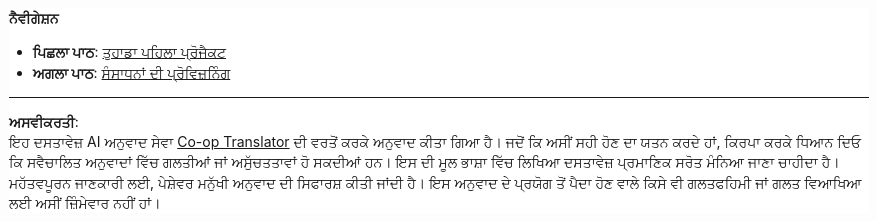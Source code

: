 
**ਨੈਵੀਗੇਸ਼ਨ**
- **ਪਿਛਲਾ ਪਾਠ**: [ਤੁਹਾਡਾ ਪਹਿਲਾ ਪ੍ਰੋਜੈਕਟ](../getting-started/first-project.md)
- **ਅਗਲਾ ਪਾਠ**: [ਸੰਸਾਧਨਾਂ ਦੀ ਪ੍ਰੋਵਿਜ਼ਨਿੰਗ](provisioning.md)

---

**ਅਸਵੀਕਰਤੀ**:  
ਇਹ ਦਸਤਾਵੇਜ਼ AI ਅਨੁਵਾਦ ਸੇਵਾ [Co-op Translator](https://github.com/Azure/co-op-translator) ਦੀ ਵਰਤੋਂ ਕਰਕੇ ਅਨੁਵਾਦ ਕੀਤਾ ਗਿਆ ਹੈ। ਜਦੋਂ ਕਿ ਅਸੀਂ ਸਹੀ ਹੋਣ ਦਾ ਯਤਨ ਕਰਦੇ ਹਾਂ, ਕਿਰਪਾ ਕਰਕੇ ਧਿਆਨ ਦਿਓ ਕਿ ਸਵੈਚਾਲਿਤ ਅਨੁਵਾਦਾਂ ਵਿੱਚ ਗਲਤੀਆਂ ਜਾਂ ਅਸੁੱਚਤਤਾਵਾਂ ਹੋ ਸਕਦੀਆਂ ਹਨ। ਇਸ ਦੀ ਮੂਲ ਭਾਸ਼ਾ ਵਿੱਚ ਲਿਖਿਆ ਦਸਤਾਵੇਜ਼ ਪ੍ਰਮਾਣਿਕ ਸਰੋਤ ਮੰਨਿਆ ਜਾਣਾ ਚਾਹੀਦਾ ਹੈ। ਮਹੱਤਵਪੂਰਨ ਜਾਣਕਾਰੀ ਲਈ, ਪੇਸ਼ੇਵਰ ਮਨੁੱਖੀ ਅਨੁਵਾਦ ਦੀ ਸਿਫਾਰਸ਼ ਕੀਤੀ ਜਾਂਦੀ ਹੈ। ਇਸ ਅਨੁਵਾਦ ਦੇ ਪ੍ਰਯੋਗ ਤੋਂ ਪੈਦਾ ਹੋਣ ਵਾਲੇ ਕਿਸੇ ਵੀ ਗਲਤਫਹਿਮੀ ਜਾਂ ਗਲਤ ਵਿਆਖਿਆ ਲਈ ਅਸੀਂ ਜ਼ਿੰਮੇਵਾਰ ਨਹੀਂ ਹਾਂ।  